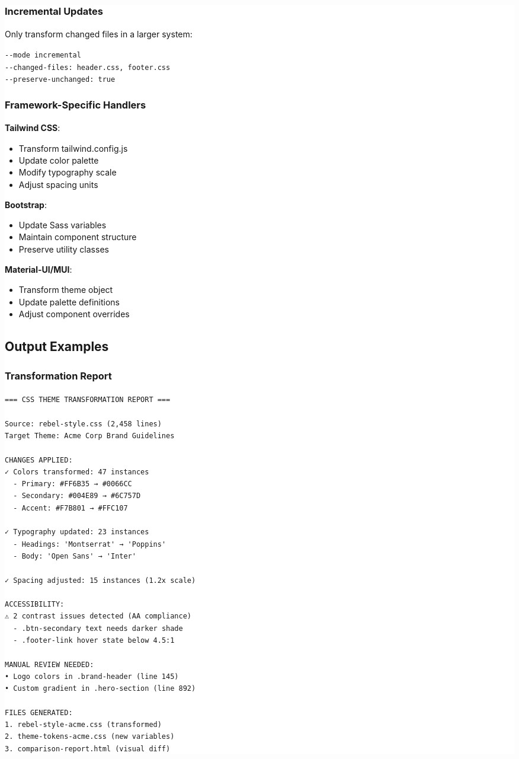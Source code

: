 ### Incremental Updates
Only transform changed files in a larger system:
```
--mode incremental
--changed-files: header.css, footer.css
--preserve-unchanged: true
```

### Framework-Specific Handlers

**Tailwind CSS**:
- Transform tailwind.config.js
- Update color palette
- Modify typography scale
- Adjust spacing units

**Bootstrap**:
- Update Sass variables
- Maintain component structure
- Preserve utility classes

**Material-UI/MUI**:
- Transform theme object
- Update palette definitions
- Adjust component overrides

## Output Examples

### Transformation Report
```
=== CSS THEME TRANSFORMATION REPORT ===

Source: rebel-style.css (2,458 lines)
Target Theme: Acme Corp Brand Guidelines

CHANGES APPLIED:
✓ Colors transformed: 47 instances
  - Primary: #FF6B35 → #0066CC
  - Secondary: #004E89 → #6C757D
  - Accent: #F7B801 → #FFC107

✓ Typography updated: 23 instances
  - Headings: 'Montserrat' → 'Poppins'
  - Body: 'Open Sans' → 'Inter'
  
✓ Spacing adjusted: 15 instances (1.2x scale)

ACCESSIBILITY:
⚠ 2 contrast issues detected (AA compliance)
  - .btn-secondary text needs darker shade
  - .footer-link hover state below 4.5:1

MANUAL REVIEW NEEDED:
• Logo colors in .brand-header (line 145)
• Custom gradient in .hero-section (line 892)

FILES GENERATED:
1. rebel-style-acme.css (transformed)
2. theme-tokens-acme.css (new variables)
3. comparison-report.html (visual diff)
```
